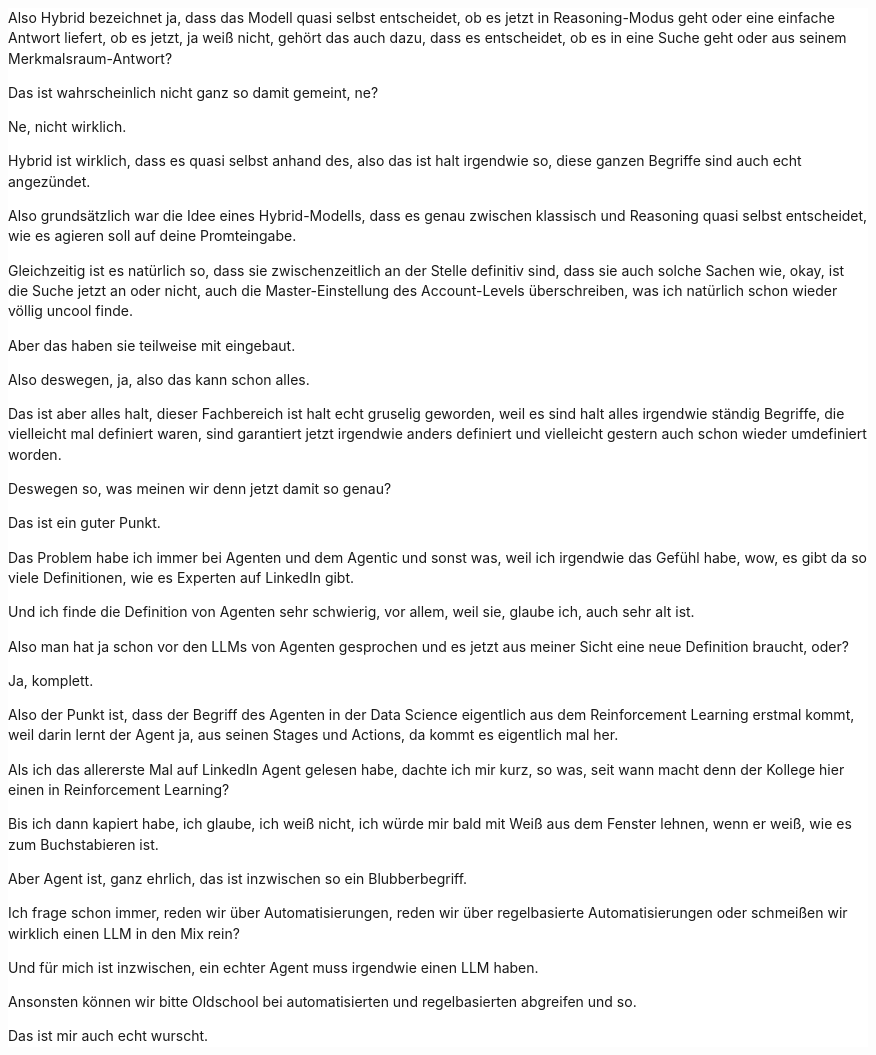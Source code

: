 Also Hybrid bezeichnet ja, dass das Modell quasi selbst entscheidet, ob es jetzt in Reasoning-Modus geht oder eine einfache Antwort liefert, ob es jetzt, ja weiß nicht, gehört das auch dazu, dass es entscheidet, ob es in eine Suche geht oder aus seinem Merkmalsraum-Antwort?

Das ist wahrscheinlich nicht ganz so damit gemeint, ne?

Ne, nicht wirklich.

Hybrid ist wirklich, dass es quasi selbst anhand des, also das ist halt irgendwie so, diese ganzen Begriffe sind auch echt angezündet.

Also grundsätzlich war die Idee eines Hybrid-Modells, dass es genau zwischen klassisch und Reasoning quasi selbst entscheidet, wie es agieren soll auf deine Promteingabe.

Gleichzeitig ist es natürlich so, dass sie zwischenzeitlich an der Stelle definitiv sind, dass sie auch solche Sachen wie, okay, ist die Suche jetzt an oder nicht, auch die Master-Einstellung des Account-Levels überschreiben, was ich natürlich schon wieder völlig uncool finde.

Aber das haben sie teilweise mit eingebaut.

Also deswegen, ja, also das kann schon alles.

Das ist aber alles halt, dieser Fachbereich ist halt echt gruselig geworden, weil es sind halt alles irgendwie ständig Begriffe, die vielleicht mal definiert waren, sind garantiert jetzt irgendwie anders definiert und vielleicht gestern auch schon wieder umdefiniert worden.

Deswegen so, was meinen wir denn jetzt damit so genau?

Das ist ein guter Punkt.

Das Problem habe ich immer bei Agenten und dem Agentic und sonst was, weil ich irgendwie das Gefühl habe, wow, es gibt da so viele Definitionen, wie es Experten auf LinkedIn gibt.

Und ich finde die Definition von Agenten sehr schwierig, vor allem, weil sie, glaube ich, auch sehr alt ist.

Also man hat ja schon vor den LLMs von Agenten gesprochen und es jetzt aus meiner Sicht eine neue Definition braucht, oder?

Ja, komplett.

Also der Punkt ist, dass der Begriff des Agenten in der Data Science eigentlich aus dem Reinforcement Learning erstmal kommt, weil darin lernt der Agent ja, aus seinen Stages und Actions, da kommt es eigentlich mal her.

Als ich das allererste Mal auf LinkedIn Agent gelesen habe, dachte ich mir kurz, so was, seit wann macht denn der Kollege hier einen in Reinforcement Learning?

Bis ich dann kapiert habe, ich glaube, ich weiß nicht, ich würde mir bald mit Weiß aus dem Fenster lehnen, wenn er weiß, wie es zum Buchstabieren ist.

Aber Agent ist, ganz ehrlich, das ist inzwischen so ein Blubberbegriff.

Ich frage schon immer, reden wir über Automatisierungen, reden wir über regelbasierte Automatisierungen oder schmeißen wir wirklich einen LLM in den Mix rein?

Und für mich ist inzwischen, ein echter Agent muss irgendwie einen LLM haben.

Ansonsten können wir bitte Oldschool bei automatisierten und regelbasierten abgreifen und so.

Das ist mir auch echt wurscht.
